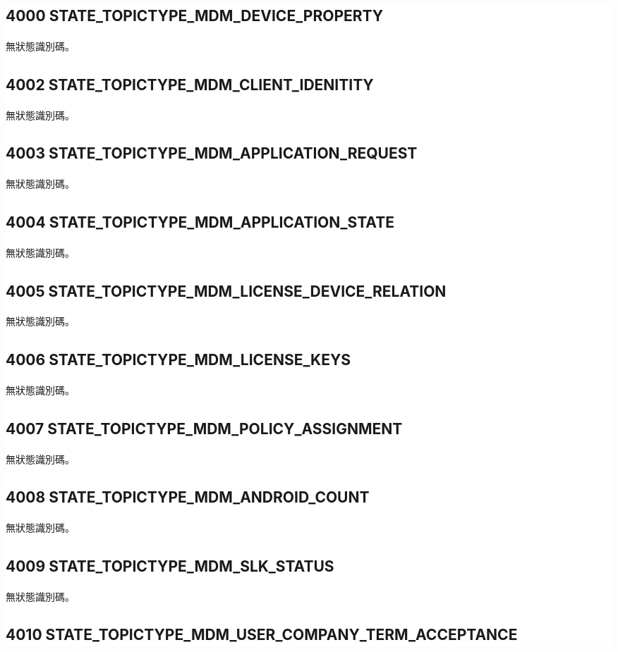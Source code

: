 ## <a name="4000-state_topictype_mdm_device_property"></a>4000 STATE_TOPICTYPE_MDM_DEVICE_PROPERTY

無狀態識別碼。

## <a name="4002-state_topictype_mdm_client_idenitity"></a>4002 STATE_TOPICTYPE_MDM_CLIENT_IDENITITY

無狀態識別碼。

## <a name="4003-state_topictype_mdm_application_request"></a>4003 STATE_TOPICTYPE_MDM_APPLICATION_REQUEST

無狀態識別碼。

## <a name="4004-state_topictype_mdm_application_state"></a>4004 STATE_TOPICTYPE_MDM_APPLICATION_STATE

無狀態識別碼。

## <a name="4005-state_topictype_mdm_license_device_relation"></a>4005 STATE_TOPICTYPE_MDM_LICENSE_DEVICE_RELATION

無狀態識別碼。

## <a name="4006-state_topictype_mdm_license_keys"></a>4006 STATE_TOPICTYPE_MDM_LICENSE_KEYS

無狀態識別碼。

## <a name="4007-state_topictype_mdm_policy_assignment"></a>4007 STATE_TOPICTYPE_MDM_POLICY_ASSIGNMENT

無狀態識別碼。

## <a name="4008-state_topictype_mdm_android_count"></a>4008 STATE_TOPICTYPE_MDM_ANDROID_COUNT

無狀態識別碼。

## <a name="4009-state_topictype_mdm_slk_status"></a>4009 STATE_TOPICTYPE_MDM_SLK_STATUS

無狀態識別碼。

## <a name="4010-state_topictype_mdm_user_company_term_acceptance"></a>4010 STATE_TOPICTYPE_MDM_USER_COMPANY_TERM_ACCEPTANCE
